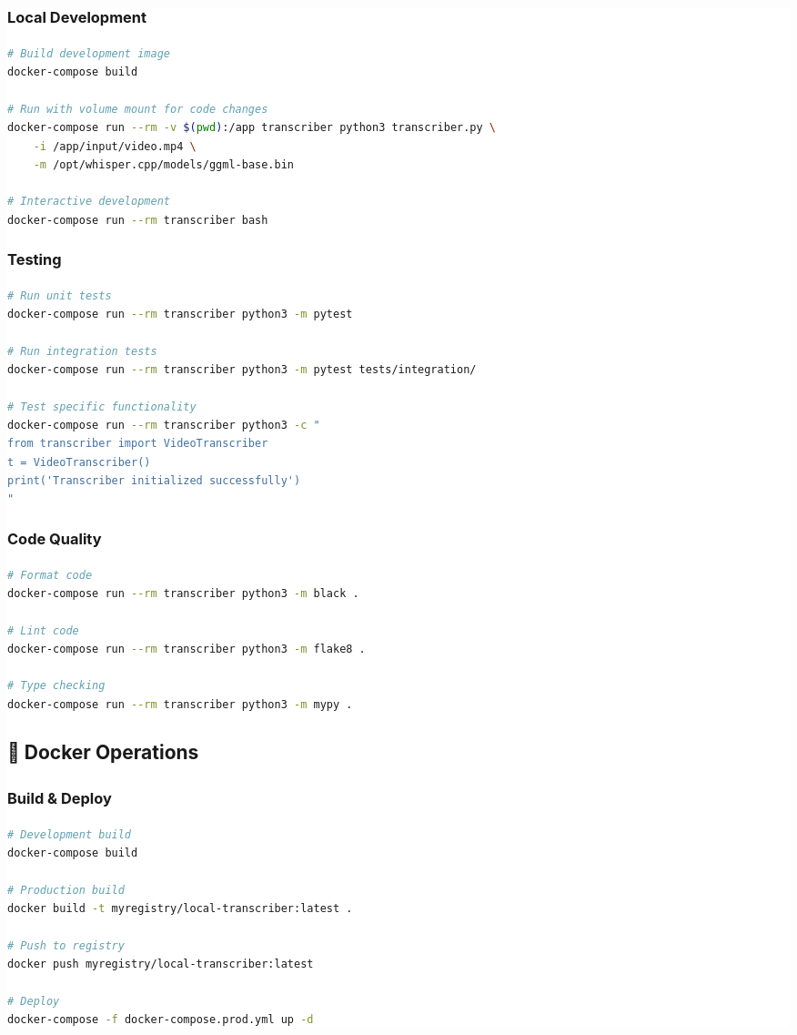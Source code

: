 ### Local Development
```bash
# Build development image
docker-compose build

# Run with volume mount for code changes
docker-compose run --rm -v $(pwd):/app transcriber python3 transcriber.py \
    -i /app/input/video.mp4 \
    -m /opt/whisper.cpp/models/ggml-base.bin

# Interactive development
docker-compose run --rm transcriber bash
```

### Testing
```bash
# Run unit tests
docker-compose run --rm transcriber python3 -m pytest

# Run integration tests
docker-compose run --rm transcriber python3 -m pytest tests/integration/

# Test specific functionality
docker-compose run --rm transcriber python3 -c "
from transcriber import VideoTranscriber
t = VideoTranscriber()
print('Transcriber initialized successfully')
"
```

### Code Quality
```bash
# Format code
docker-compose run --rm transcriber python3 -m black .

# Lint code
docker-compose run --rm transcriber python3 -m flake8 .

# Type checking
docker-compose run --rm transcriber python3 -m mypy .
```

## 🐳 Docker Operations

### Build & Deploy
```bash
# Development build
docker-compose build

# Production build
docker build -t myregistry/local-transcriber:latest .

# Push to registry
docker push myregistry/local-transcriber:latest

# Deploy
docker-compose -f docker-compose.prod.yml up -d
```
